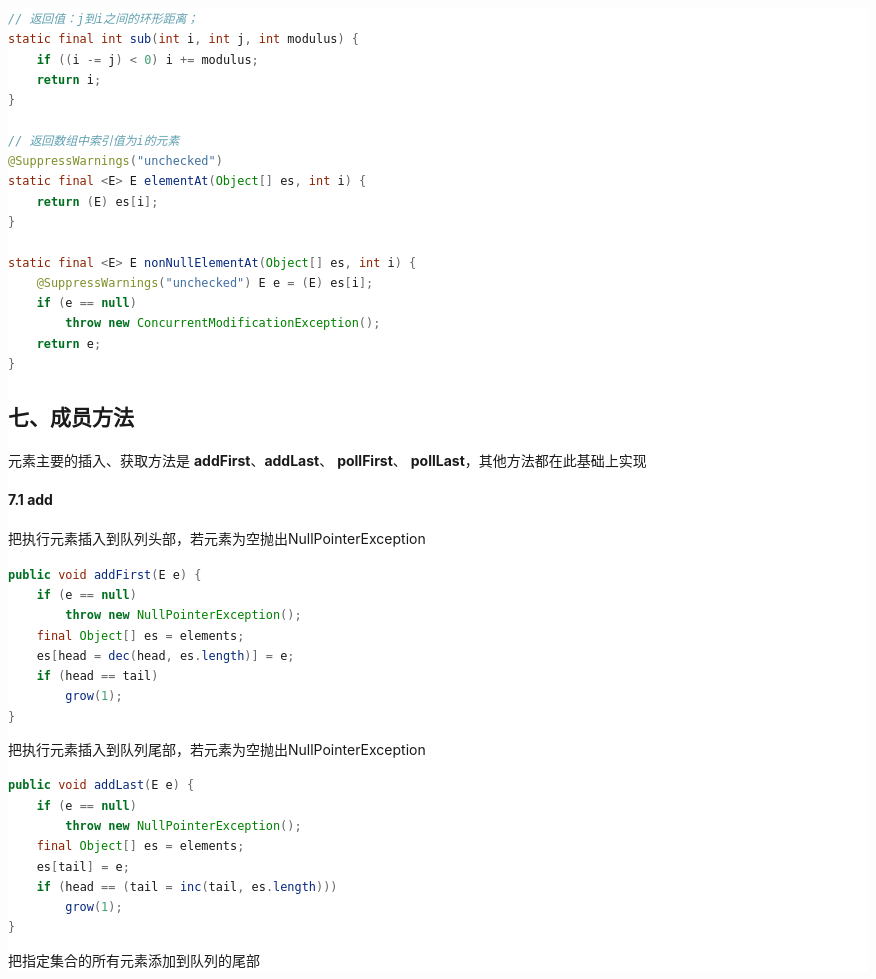```java
// 返回值：j到i之间的环形距离；
static final int sub(int i, int j, int modulus) {
    if ((i -= j) < 0) i += modulus;
    return i;
}

// 返回数组中索引值为i的元素
@SuppressWarnings("unchecked")
static final <E> E elementAt(Object[] es, int i) {
    return (E) es[i];
}

static final <E> E nonNullElementAt(Object[] es, int i) {
    @SuppressWarnings("unchecked") E e = (E) es[i];
    if (e == null)
        throw new ConcurrentModificationException();
    return e;
}
```

## 七、成员方法

元素主要的插入、获取方法是 __addFirst__、__addLast__、 __pollFirst__、 __pollLast__，其他方法都在此基础上实现

#### 7.1 add

把执行元素插入到队列头部，若元素为空抛出NullPointerException

```java
public void addFirst(E e) {
    if (e == null)
        throw new NullPointerException();
    final Object[] es = elements;
    es[head = dec(head, es.length)] = e;
    if (head == tail)
        grow(1);
}
```

把执行元素插入到队列尾部，若元素为空抛出NullPointerException

```java
public void addLast(E e) {
    if (e == null)
        throw new NullPointerException();
    final Object[] es = elements;
    es[tail] = e;
    if (head == (tail = inc(tail, es.length)))
        grow(1);
}
```

把指定集合的所有元素添加到队列的尾部
